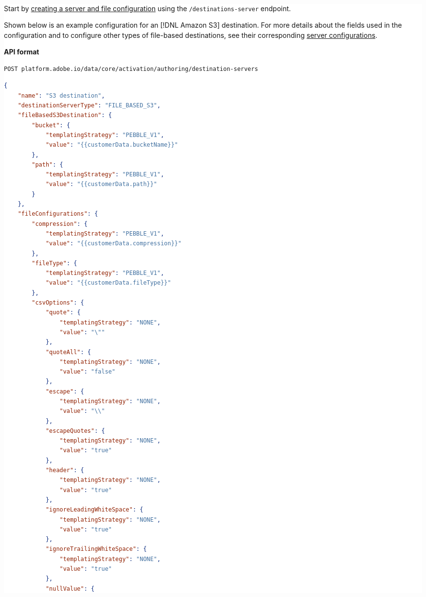 Start by [creating a server and file configuration](../authoring-api/destination-server/create-destination-server.md) using the `/destinations-server` endpoint.

Shown below is an example configuration for an [!DNL Amazon S3] destination. For more details about the fields used in the configuration and to configure other types of file-based destinations, see their corresponding [server configurations](../functionality/destination-server/server-specs.md).

**API format**

```shell
POST platform.adobe.io/data/core/activation/authoring/destination-servers
```

```json
{
    "name": "S3 destination",
    "destinationServerType": "FILE_BASED_S3",
    "fileBasedS3Destination": {
        "bucket": {
            "templatingStrategy": "PEBBLE_V1",
            "value": "{{customerData.bucketName}}"
        },
        "path": {
            "templatingStrategy": "PEBBLE_V1",
            "value": "{{customerData.path}}"
        }
    },
    "fileConfigurations": {
        "compression": {
            "templatingStrategy": "PEBBLE_V1",
            "value": "{{customerData.compression}}"
        },
        "fileType": {
            "templatingStrategy": "PEBBLE_V1",
            "value": "{{customerData.fileType}}"
        },
        "csvOptions": {
            "quote": {
                "templatingStrategy": "NONE",
                "value": "\""
            },
            "quoteAll": {
                "templatingStrategy": "NONE",
                "value": "false"
            },
            "escape": {
                "templatingStrategy": "NONE",
                "value": "\\"
            },
            "escapeQuotes": {
                "templatingStrategy": "NONE",
                "value": "true"
            },
            "header": {
                "templatingStrategy": "NONE",
                "value": "true"
            },
            "ignoreLeadingWhiteSpace": {
                "templatingStrategy": "NONE",
                "value": "true"
            },
            "ignoreTrailingWhiteSpace": {
                "templatingStrategy": "NONE",
                "value": "true"
            },
            "nullValue": {
```